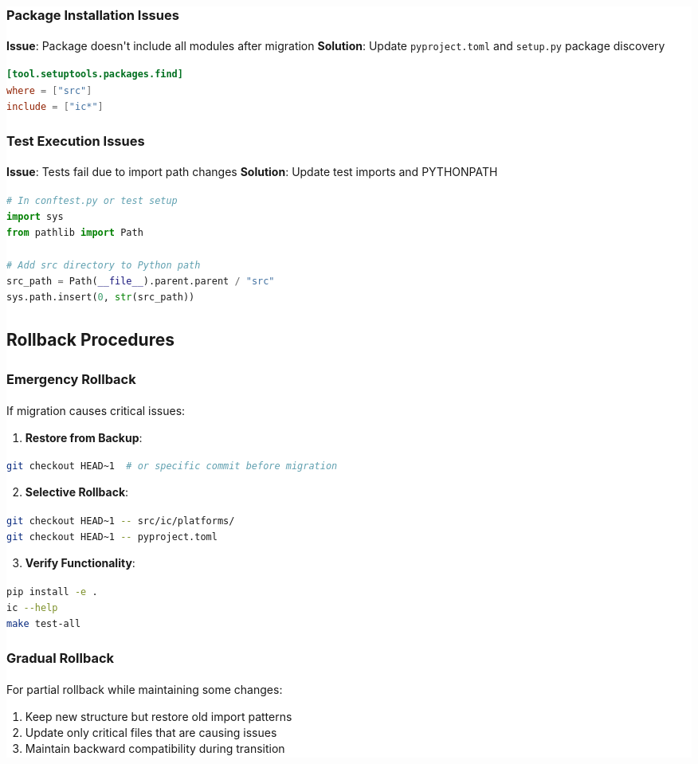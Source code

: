 ### Package Installation Issues

**Issue**: Package doesn't include all modules after migration
**Solution**: Update `pyproject.toml` and `setup.py` package discovery

```toml
[tool.setuptools.packages.find]
where = ["src"]
include = ["ic*"]
```

### Test Execution Issues

**Issue**: Tests fail due to import path changes
**Solution**: Update test imports and PYTHONPATH

```python
# In conftest.py or test setup
import sys
from pathlib import Path

# Add src directory to Python path
src_path = Path(__file__).parent.parent / "src"
sys.path.insert(0, str(src_path))
```

## Rollback Procedures

### Emergency Rollback

If migration causes critical issues:

1. **Restore from Backup**:
```bash
git checkout HEAD~1  # or specific commit before migration
```

2. **Selective Rollback**:
```bash
git checkout HEAD~1 -- src/ic/platforms/
git checkout HEAD~1 -- pyproject.toml
```

3. **Verify Functionality**:
```bash
pip install -e .
ic --help
make test-all
```

### Gradual Rollback

For partial rollback while maintaining some changes:

1. Keep new structure but restore old import patterns
2. Update only critical files that are causing issues
3. Maintain backward compatibility during transition
